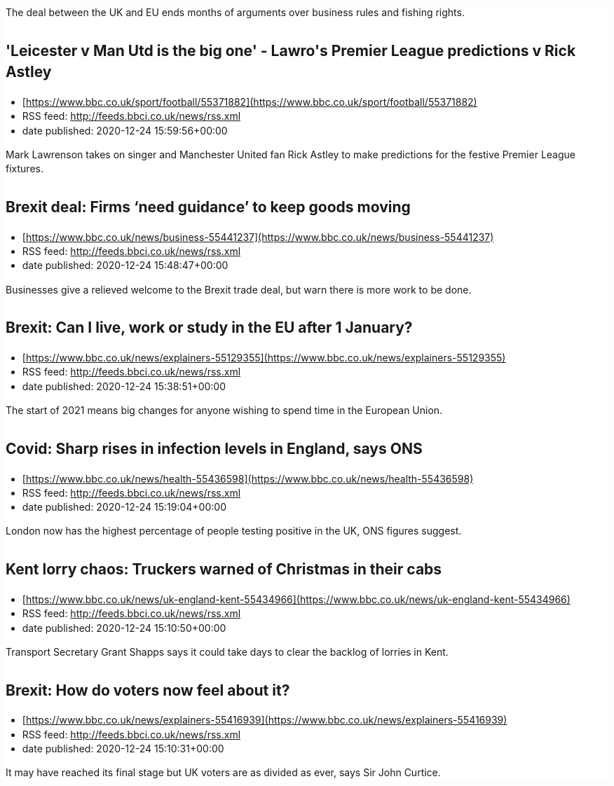 The deal between the UK and EU ends months of arguments over business rules and fishing rights.

## 'Leicester v Man Utd is the big one' - Lawro's Premier League predictions v Rick Astley
 - [https://www.bbc.co.uk/sport/football/55371882](https://www.bbc.co.uk/sport/football/55371882)
 - RSS feed: http://feeds.bbci.co.uk/news/rss.xml
 - date published: 2020-12-24 15:59:56+00:00

Mark Lawrenson takes on singer and Manchester United fan Rick Astley to make predictions for the festive Premier League fixtures.

## Brexit deal: Firms ‘need guidance’ to keep goods moving
 - [https://www.bbc.co.uk/news/business-55441237](https://www.bbc.co.uk/news/business-55441237)
 - RSS feed: http://feeds.bbci.co.uk/news/rss.xml
 - date published: 2020-12-24 15:48:47+00:00

Businesses give a relieved welcome to the Brexit trade deal, but warn there is more work to be done.

## Brexit: Can I live, work or study in the EU after 1 January?
 - [https://www.bbc.co.uk/news/explainers-55129355](https://www.bbc.co.uk/news/explainers-55129355)
 - RSS feed: http://feeds.bbci.co.uk/news/rss.xml
 - date published: 2020-12-24 15:38:51+00:00

The start of 2021 means big changes for anyone wishing to spend time in the European Union.

## Covid: Sharp rises in infection levels in England, says ONS
 - [https://www.bbc.co.uk/news/health-55436598](https://www.bbc.co.uk/news/health-55436598)
 - RSS feed: http://feeds.bbci.co.uk/news/rss.xml
 - date published: 2020-12-24 15:19:04+00:00

London now has the highest percentage of people testing positive in the UK, ONS figures suggest.

## Kent lorry chaos: Truckers warned of Christmas in their cabs
 - [https://www.bbc.co.uk/news/uk-england-kent-55434966](https://www.bbc.co.uk/news/uk-england-kent-55434966)
 - RSS feed: http://feeds.bbci.co.uk/news/rss.xml
 - date published: 2020-12-24 15:10:50+00:00

Transport Secretary Grant Shapps says it could take days to clear the backlog of lorries in Kent.

## Brexit: How do voters now feel about it?
 - [https://www.bbc.co.uk/news/explainers-55416939](https://www.bbc.co.uk/news/explainers-55416939)
 - RSS feed: http://feeds.bbci.co.uk/news/rss.xml
 - date published: 2020-12-24 15:10:31+00:00

It may have reached its final stage but UK voters are as divided as ever, says Sir John Curtice.

